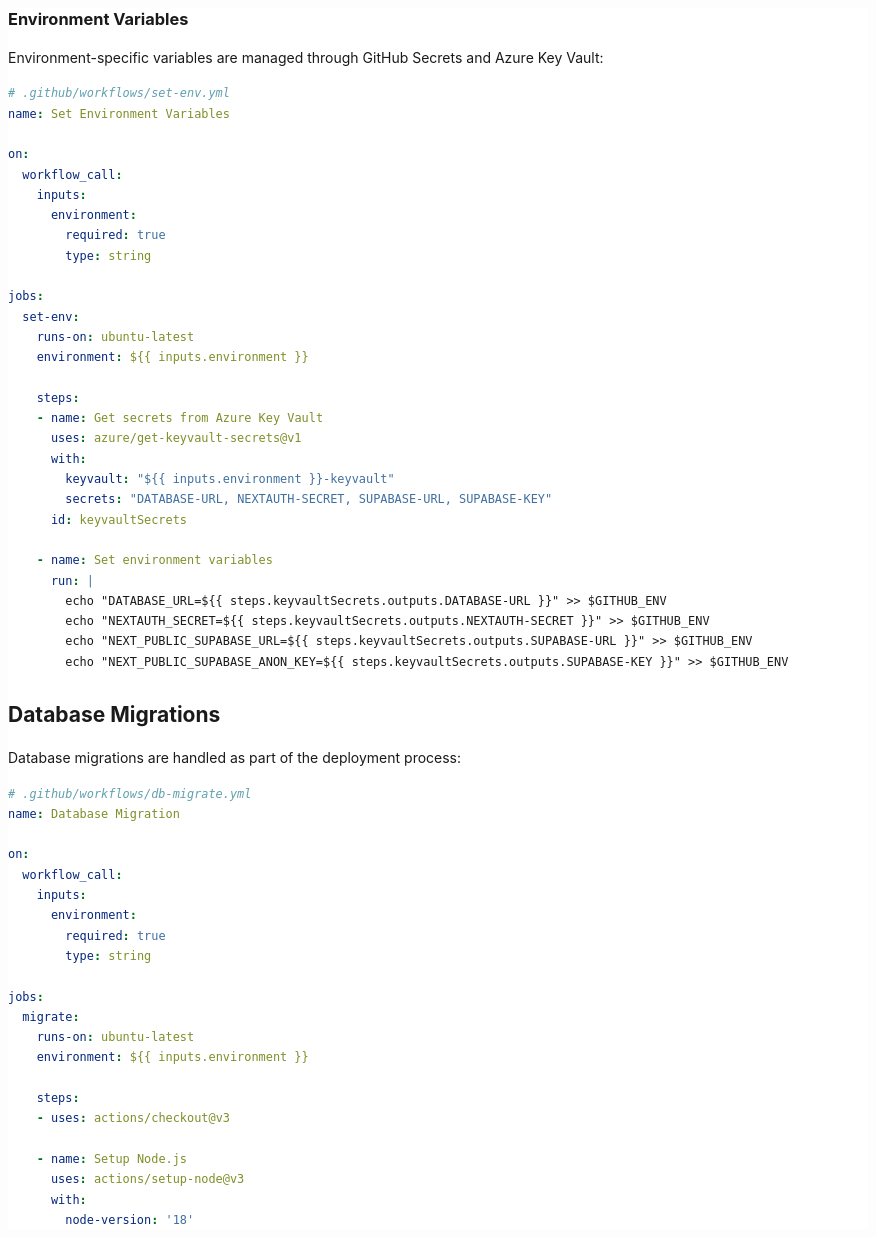 ### Environment Variables

Environment-specific variables are managed through GitHub Secrets and Azure Key Vault:

```yaml
# .github/workflows/set-env.yml
name: Set Environment Variables

on:
  workflow_call:
    inputs:
      environment:
        required: true
        type: string

jobs:
  set-env:
    runs-on: ubuntu-latest
    environment: ${{ inputs.environment }}
    
    steps:
    - name: Get secrets from Azure Key Vault
      uses: azure/get-keyvault-secrets@v1
      with:
        keyvault: "${{ inputs.environment }}-keyvault"
        secrets: "DATABASE-URL, NEXTAUTH-SECRET, SUPABASE-URL, SUPABASE-KEY"
      id: keyvaultSecrets
      
    - name: Set environment variables
      run: |
        echo "DATABASE_URL=${{ steps.keyvaultSecrets.outputs.DATABASE-URL }}" >> $GITHUB_ENV
        echo "NEXTAUTH_SECRET=${{ steps.keyvaultSecrets.outputs.NEXTAUTH-SECRET }}" >> $GITHUB_ENV
        echo "NEXT_PUBLIC_SUPABASE_URL=${{ steps.keyvaultSecrets.outputs.SUPABASE-URL }}" >> $GITHUB_ENV
        echo "NEXT_PUBLIC_SUPABASE_ANON_KEY=${{ steps.keyvaultSecrets.outputs.SUPABASE-KEY }}" >> $GITHUB_ENV
```

## Database Migrations

Database migrations are handled as part of the deployment process:

```yaml
# .github/workflows/db-migrate.yml
name: Database Migration

on:
  workflow_call:
    inputs:
      environment:
        required: true
        type: string

jobs:
  migrate:
    runs-on: ubuntu-latest
    environment: ${{ inputs.environment }}
    
    steps:
    - uses: actions/checkout@v3
    
    - name: Setup Node.js
      uses: actions/setup-node@v3
      with:
        node-version: '18'
```